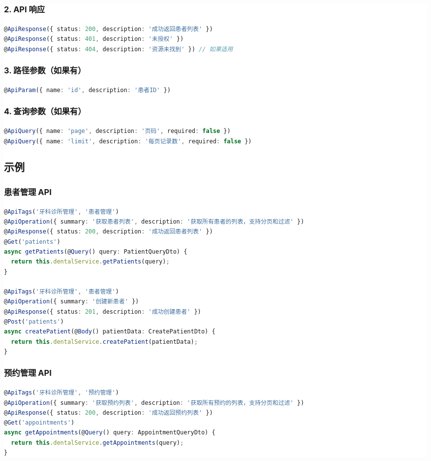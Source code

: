 ### 2. API 响应

```typescript
@ApiResponse({ status: 200, description: '成功返回患者列表' })
@ApiResponse({ status: 401, description: '未授权' })
@ApiResponse({ status: 404, description: '资源未找到' }) // 如果适用
```

### 3. 路径参数（如果有）

```typescript
@ApiParam({ name: 'id', description: '患者ID' })
```

### 4. 查询参数（如果有）

```typescript
@ApiQuery({ name: 'page', description: '页码', required: false })
@ApiQuery({ name: 'limit', description: '每页记录数', required: false })
```

## 示例

### 患者管理 API

```typescript
@ApiTags('牙科诊所管理', '患者管理')
@ApiOperation({ summary: '获取患者列表', description: '获取所有患者的列表，支持分页和过滤' })
@ApiResponse({ status: 200, description: '成功返回患者列表' })
@Get('patients')
async getPatients(@Query() query: PatientQueryDto) {
  return this.dentalService.getPatients(query);
}

@ApiTags('牙科诊所管理', '患者管理')
@ApiOperation({ summary: '创建新患者' })
@ApiResponse({ status: 201, description: '成功创建患者' })
@Post('patients')
async createPatient(@Body() patientData: CreatePatientDto) {
  return this.dentalService.createPatient(patientData);
}
```

### 预约管理 API

```typescript
@ApiTags('牙科诊所管理', '预约管理')
@ApiOperation({ summary: '获取预约列表', description: '获取所有预约的列表，支持分页和过滤' })
@ApiResponse({ status: 200, description: '成功返回预约列表' })
@Get('appointments')
async getAppointments(@Query() query: AppointmentQueryDto) {
  return this.dentalService.getAppointments(query);
}
```
